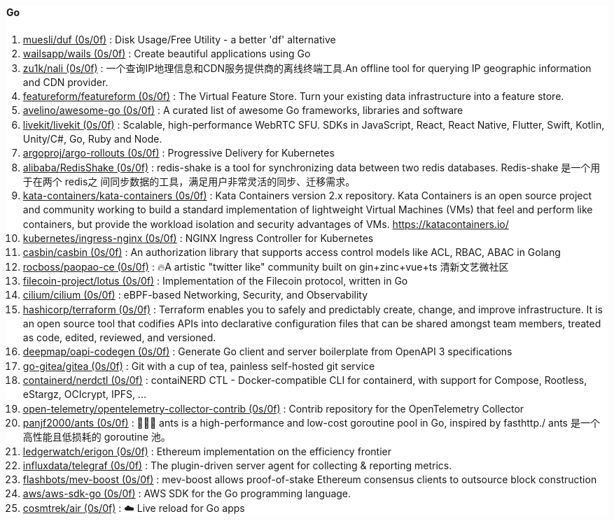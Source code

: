 #### Go
1. [muesli/duf (0s/0f)](https://github.com/muesli/duf) : Disk Usage/Free Utility - a better 'df' alternative
2. [wailsapp/wails (0s/0f)](https://github.com/wailsapp/wails) : Create beautiful applications using Go
3. [zu1k/nali (0s/0f)](https://github.com/zu1k/nali) : 一个查询IP地理信息和CDN服务提供商的离线终端工具.An offline tool for querying IP geographic information and CDN provider.
4. [featureform/featureform (0s/0f)](https://github.com/featureform/featureform) : The Virtual Feature Store. Turn your existing data infrastructure into a feature store.
5. [avelino/awesome-go (0s/0f)](https://github.com/avelino/awesome-go) : A curated list of awesome Go frameworks, libraries and software
6. [livekit/livekit (0s/0f)](https://github.com/livekit/livekit) : Scalable, high-performance WebRTC SFU. SDKs in JavaScript, React, React Native, Flutter, Swift, Kotlin, Unity/C#, Go, Ruby and Node.
7. [argoproj/argo-rollouts (0s/0f)](https://github.com/argoproj/argo-rollouts) : Progressive Delivery for Kubernetes
8. [alibaba/RedisShake (0s/0f)](https://github.com/alibaba/RedisShake) : redis-shake is a tool for synchronizing data between two redis databases. Redis-shake 是一个用于在两个 redis之 间同步数据的工具，满足用户非常灵活的同步、迁移需求。
9. [kata-containers/kata-containers (0s/0f)](https://github.com/kata-containers/kata-containers) : Kata Containers version 2.x repository. Kata Containers is an open source project and community working to build a standard implementation of lightweight Virtual Machines (VMs) that feel and perform like containers, but provide the workload isolation and security advantages of VMs. https://katacontainers.io/
10. [kubernetes/ingress-nginx (0s/0f)](https://github.com/kubernetes/ingress-nginx) : NGINX Ingress Controller for Kubernetes
11. [casbin/casbin (0s/0f)](https://github.com/casbin/casbin) : An authorization library that supports access control models like ACL, RBAC, ABAC in Golang
12. [rocboss/paopao-ce (0s/0f)](https://github.com/rocboss/paopao-ce) : 🔥A artistic "twitter like" community built on gin+zinc+vue+ts 清新文艺微社区
13. [filecoin-project/lotus (0s/0f)](https://github.com/filecoin-project/lotus) : Implementation of the Filecoin protocol, written in Go
14. [cilium/cilium (0s/0f)](https://github.com/cilium/cilium) : eBPF-based Networking, Security, and Observability
15. [hashicorp/terraform (0s/0f)](https://github.com/hashicorp/terraform) : Terraform enables you to safely and predictably create, change, and improve infrastructure. It is an open source tool that codifies APIs into declarative configuration files that can be shared amongst team members, treated as code, edited, reviewed, and versioned.
16. [deepmap/oapi-codegen (0s/0f)](https://github.com/deepmap/oapi-codegen) : Generate Go client and server boilerplate from OpenAPI 3 specifications
17. [go-gitea/gitea (0s/0f)](https://github.com/go-gitea/gitea) : Git with a cup of tea, painless self-hosted git service
18. [containerd/nerdctl (0s/0f)](https://github.com/containerd/nerdctl) : contaiNERD CTL - Docker-compatible CLI for containerd, with support for Compose, Rootless, eStargz, OCIcrypt, IPFS, ...
19. [open-telemetry/opentelemetry-collector-contrib (0s/0f)](https://github.com/open-telemetry/opentelemetry-collector-contrib) : Contrib repository for the OpenTelemetry Collector
20. [panjf2000/ants (0s/0f)](https://github.com/panjf2000/ants) : 🐜🐜🐜 ants is a high-performance and low-cost goroutine pool in Go, inspired by fasthttp./ ants 是一个高性能且低损耗的 goroutine 池。
21. [ledgerwatch/erigon (0s/0f)](https://github.com/ledgerwatch/erigon) : Ethereum implementation on the efficiency frontier
22. [influxdata/telegraf (0s/0f)](https://github.com/influxdata/telegraf) : The plugin-driven server agent for collecting & reporting metrics.
23. [flashbots/mev-boost (0s/0f)](https://github.com/flashbots/mev-boost) : mev-boost allows proof-of-stake Ethereum consensus clients to outsource block construction
24. [aws/aws-sdk-go (0s/0f)](https://github.com/aws/aws-sdk-go) : AWS SDK for the Go programming language.
25. [cosmtrek/air (0s/0f)](https://github.com/cosmtrek/air) : ☁️ Live reload for Go apps
